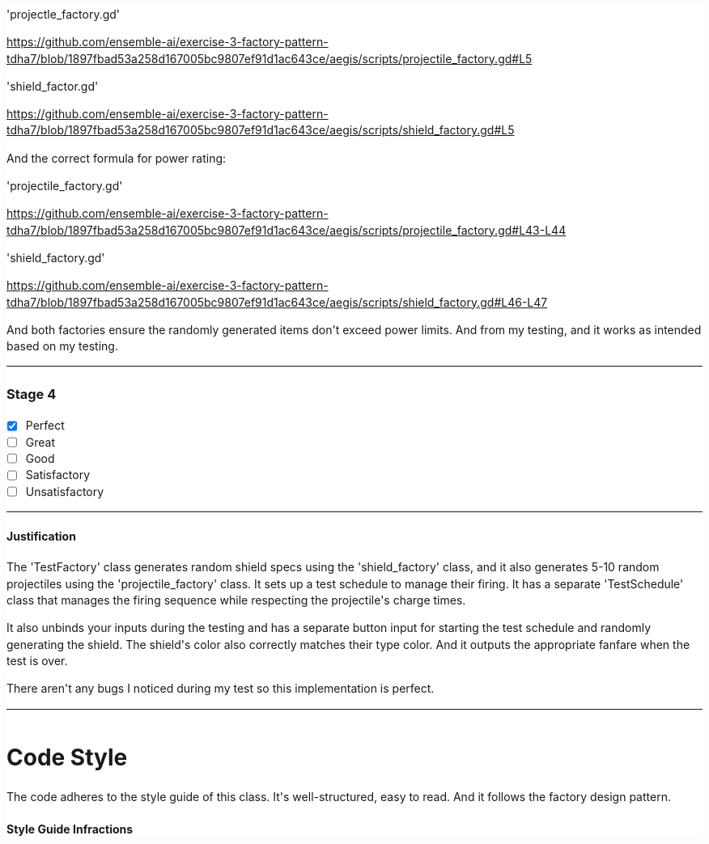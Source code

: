 'projectle_factory.gd'

https://github.com/ensemble-ai/exercise-3-factory-pattern-tdha7/blob/1897fbad53a258d167005bc9807ef91d1ac643ce/aegis/scripts/projectile_factory.gd#L5

'shield_factor.gd'

https://github.com/ensemble-ai/exercise-3-factory-pattern-tdha7/blob/1897fbad53a258d167005bc9807ef91d1ac643ce/aegis/scripts/shield_factory.gd#L5

And the correct formula for power rating:

'projectile_factory.gd'

https://github.com/ensemble-ai/exercise-3-factory-pattern-tdha7/blob/1897fbad53a258d167005bc9807ef91d1ac643ce/aegis/scripts/projectile_factory.gd#L43-L44

'shield_factory.gd'

https://github.com/ensemble-ai/exercise-3-factory-pattern-tdha7/blob/1897fbad53a258d167005bc9807ef91d1ac643ce/aegis/scripts/shield_factory.gd#L46-L47

And both factories ensure the randomly generated items don't exceed power limits. And from my testing, and it works as intended based on my testing.

___

### Stage 4 ###

- [x] Perfect
- [ ] Great
- [ ] Good
- [ ] Satisfactory
- [ ] Unsatisfactory

___
#### Justification ##### 
The 'TestFactory' class generates random shield specs using the 'shield_factory' class, and it also generates 5-10 random projectiles using the 'projectile_factory' class.
It sets up a test schedule to manage their firing. It has a separate 'TestSchedule' class that manages the firing sequence while respecting the projectile's charge times. 

It also unbinds your inputs during the testing and has a separate button input for starting the test schedule and randomly generating the shield. The shield's color also correctly matches their type color. And it outputs the appropriate fanfare when the test is over.

There aren't any bugs I noticed during my test so this implementation is perfect.

___
# Code Style #
The code adheres to the style guide of this class. It's well-structured, easy to read. And it follows the factory design pattern. 


#### Style Guide Infractions ####
